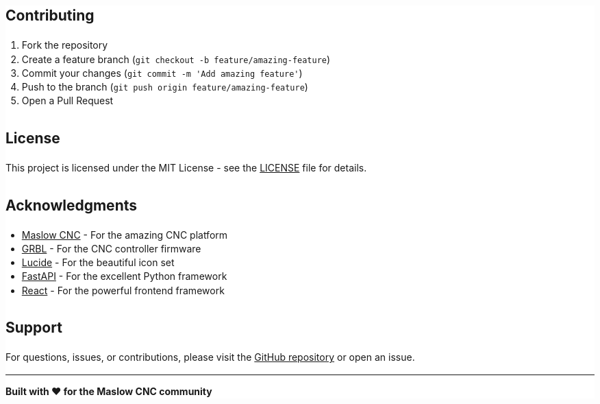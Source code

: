 ## Contributing

1. Fork the repository
2. Create a feature branch (`git checkout -b feature/amazing-feature`)
3. Commit your changes (`git commit -m 'Add amazing feature'`)
4. Push to the branch (`git push origin feature/amazing-feature`)
5. Open a Pull Request

## License

This project is licensed under the MIT License - see the [LICENSE](LICENSE) file for details.

## Acknowledgments

- [Maslow CNC](https://www.maslowcnc.com/) - For the amazing CNC platform
- [GRBL](https://github.com/grbl/grbl) - For the CNC controller firmware
- [Lucide](https://lucide.dev/) - For the beautiful icon set
- [FastAPI](https://fastapi.tiangolo.com/) - For the excellent Python framework
- [React](https://react.dev/) - For the powerful frontend framework

## Support

For questions, issues, or contributions, please visit the [GitHub repository](https://github.com/getmanbill/maslow_ui) or open an issue.

---

**Built with ❤️ for the Maslow CNC community** 